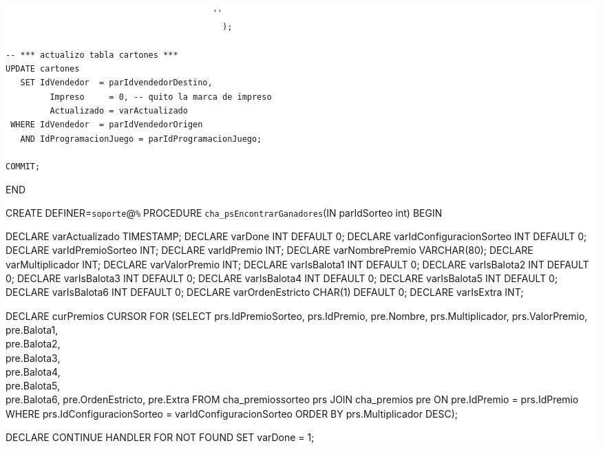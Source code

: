 											  ''	
												);

	-- *** actualizo tabla cartones ***
	UPDATE cartones 
	   SET IdVendedor  = parIdvendedorDestino,
		     Impreso     = 0, -- quito la marca de impreso
		     Actualizado = varActualizado
	 WHERE IdVendedor  = parIdVendedorOrigen 
	   AND IdProgramacionJuego = parIdProgramacionJuego;

	COMMIT;

END


CREATE DEFINER=`soporte`@`%` PROCEDURE `cha_psEncontrarGanadores`(IN parIdSorteo int)
BEGIN

 DECLARE varActualizado TIMESTAMP; 
 DECLARE varDone INT DEFAULT 0;
 DECLARE varIdConfiguracionSorteo INT DEFAULT 0;
 DECLARE varIdPremioSorteo INT;
 DECLARE varIdPremio INT;
 DECLARE varNombrePremio VARCHAR(80);
 DECLARE varMultiplicador INT; 
 DECLARE varValorPremio INT; 
 DECLARE varIsBalota1 INT DEFAULT 0; 
 DECLARE varIsBalota2 INT DEFAULT 0; 
 DECLARE varIsBalota3 INT DEFAULT 0; 
 DECLARE varIsBalota4 INT DEFAULT 0; 
 DECLARE varIsBalota5 INT DEFAULT 0; 
 DECLARE varIsBalota6 INT DEFAULT 0; 
 DECLARE varOrdenEstricto CHAR(1) DEFAULT 0; 
 DECLARE varIsExtra INT;

 DECLARE curPremios CURSOR FOR (SELECT prs.IdPremioSorteo,
                                       prs.IdPremio,
                                       pre.Nombre,
                                       prs.Multiplicador, 
																			 prs.ValorPremio, 
																			 pre.Balota1,	
																			 pre.Balota2,	
																			 pre.Balota3,	
																			 pre.Balota4,	
																			 pre.Balota5,	
																			 pre.Balota6, 
																			 pre.OrdenEstricto,	
																			 pre.Extra
																  FROM cha_premiossorteo prs
																  JOIN cha_premios pre ON pre.IdPremio = prs.IdPremio
																 WHERE prs.IdConfiguracionSorteo = varIdConfiguracionSorteo
																 ORDER BY prs.Multiplicador DESC);														
												  																
 DECLARE CONTINUE HANDLER FOR NOT FOUND SET varDone = 1;
